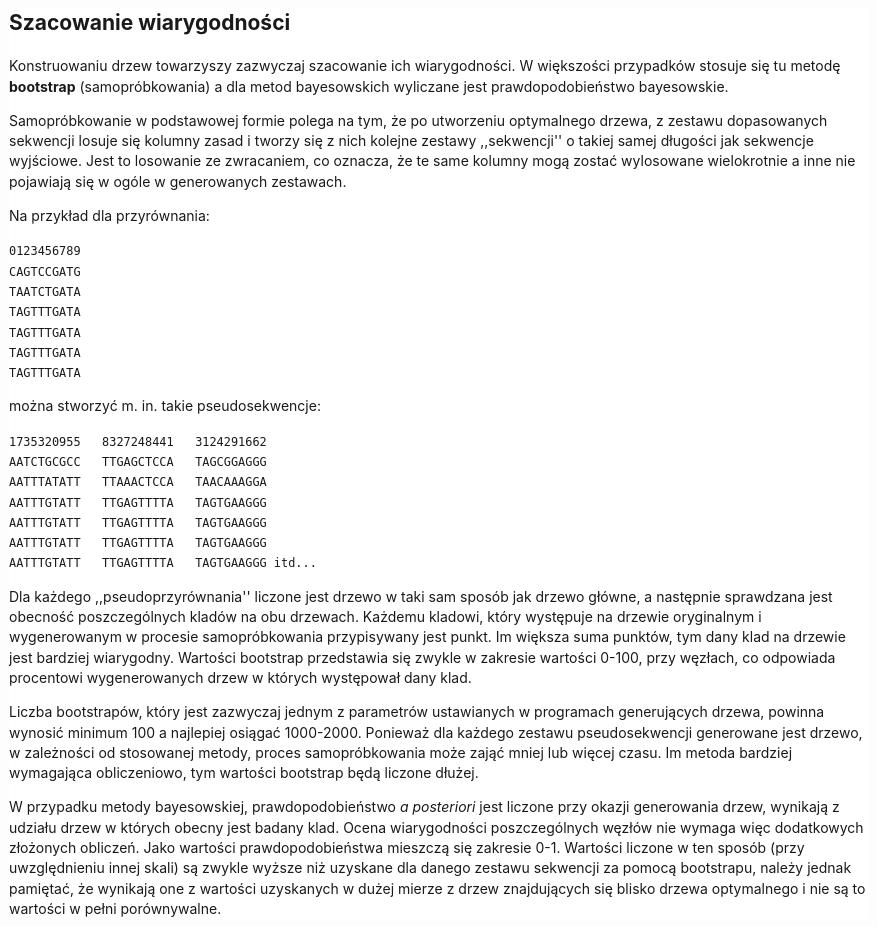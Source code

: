 
## Szacowanie wiarygodności

Konstruowaniu drzew towarzyszy zazwyczaj szacowanie ich wiarygodności. W większości przypadków stosuje się tu metodę **bootstrap** (samopróbkowania) a dla metod bayesowskich wyliczane jest prawdopodobieństwo bayesowskie.

Samopróbkowanie w podstawowej formie polega na tym, że po utworzeniu optymalnego drzewa, z zestawu dopasowanych sekwencji losuje się kolumny zasad i tworzy się z nich kolejne zestawy ,,sekwencji'' o takiej samej długości jak sekwencje wyjściowe. Jest to losowanie ze zwracaniem, co oznacza, że te same kolumny mogą zostać wylosowane wielokrotnie a inne nie pojawiają się w ogóle w generowanych zestawach. 

Na przykład dla przyrównania:

```
0123456789
CAGTCCGATG
TAATCTGATA
TAGTTTGATA
TAGTTTGATA
TAGTTTGATA
TAGTTTGATA
```

można stworzyć m. in. takie pseudosekwencje:

```
1735320955   8327248441   3124291662
AATCTGCGCC   TTGAGCTCCA   TAGCGGAGGG
AATTTATATT   TTAAACTCCA   TAACAAAGGA
AATTTGTATT   TTGAGTTTTA   TAGTGAAGGG
AATTTGTATT   TTGAGTTTTA   TAGTGAAGGG
AATTTGTATT   TTGAGTTTTA   TAGTGAAGGG
AATTTGTATT   TTGAGTTTTA   TAGTGAAGGG itd...
```

Dla każdego ,,pseudoprzyrównania'' liczone jest drzewo w taki sam sposób jak drzewo główne, a następnie sprawdzana jest obecność poszczególnych kladów na obu drzewach. Każdemu kladowi, który występuje na drzewie oryginalnym i wygenerowanym w procesie samopróbkowania przypisywany jest punkt. Im większa suma punktów, tym dany klad na drzewie jest bardziej wiarygodny. Wartości bootstrap przedstawia się zwykle w zakresie wartości 0-100, przy węzłach, co odpowiada procentowi wygenerowanych drzew w których występował dany klad. 

Liczba bootstrapów, który jest zazwyczaj jednym z parametrów ustawianych w programach generujących drzewa, powinna wynosić minimum 100 a najlepiej osiągać 1000-2000. Ponieważ dla każdego zestawu pseudosekwencji generowane jest drzewo, w zależności od stosowanej metody, proces samopróbkowania może zająć mniej lub więcej czasu. Im metoda bardziej wymagająca obliczeniowo, tym wartości bootstrap będą liczone dłużej. 

W przypadku metody bayesowskiej, prawdopodobieństwo _a posteriori_ jest liczone przy okazji generowania drzew, wynikają z udziału drzew w których obecny jest badany klad. Ocena wiarygodności poszczególnych węzłów nie wymaga więc dodatkowych złożonych obliczeń. Jako wartości prawdopodobieństwa mieszczą się zakresie 0-1. Wartości liczone w ten sposób (przy uwzględnieniu innej skali) są zwykle wyższe niż uzyskane dla danego zestawu sekwencji za pomocą bootstrapu, należy jednak pamiętać, że wynikają one z wartości uzyskanych w dużej mierze z drzew znajdujących się blisko drzewa optymalnego i nie są to wartości w pełni porównywalne.
